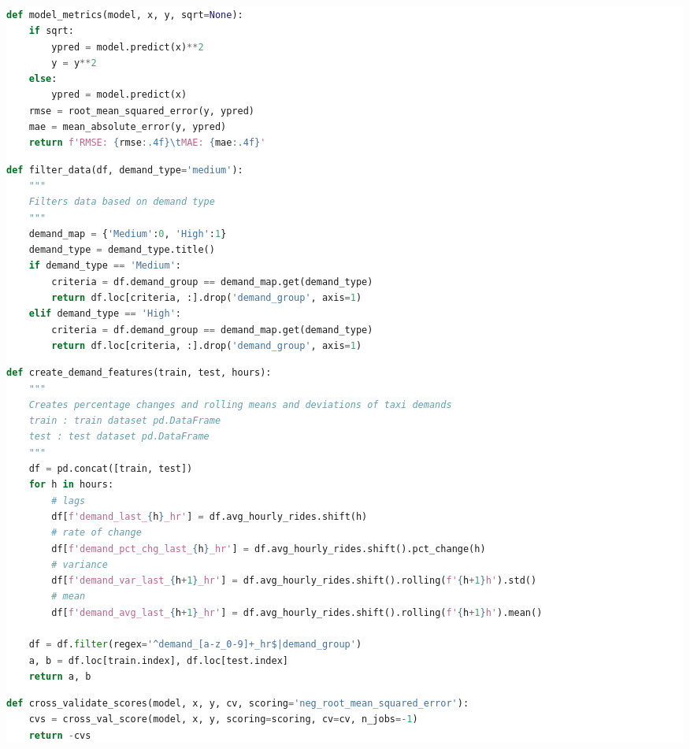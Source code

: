 
```python
def model_metrics(model, x, y, sqrt=None):
    if sqrt:
        ypred = model.predict(x)**2
        y = y**2
    else:
        ypred = model.predict(x)
    rmse = root_mean_squared_error(y, ypred)
    mae = mean_absolute_error(y, ypred)
    return f'RMSE: {rmse:.4f}\tMAE: {mae:.4f}'
```


```python
def filter_data(df, demand_type='medium'):
    """
    Filters data based on demand type
    """
    demand_map = {'Medium':0, 'High':1}
    demand_type = demand_type.title()
    if demand_type == 'Medium':
        criteria = df.demand_group == demand_map.get(demand_type)
        return df.loc[criteria, :].drop('demand_group', axis=1)
    elif demand_type == 'High':
        criteria = df.demand_group == demand_map.get(demand_type)
        return df.loc[criteria, :].drop('demand_group', axis=1)
```


```python
def create_demand_features(train, test, hours):
    """
    Creates percentage changes and rolling means and deviations of taxi demands
    train : train dataset pd.DataFrame
    test : test dataset pd.DataFrame
    """
    df = pd.concat([train, test])
    for h in hours:
        # lags
        df[f'demand_last_{h}_hr'] = df.avg_hourly_rides.shift(h)
        # rate of change
        df[f'demand_pct_chg_last_{h}_hr'] = df.avg_hourly_rides.shift().pct_change(h)
        # variance
        df[f'demand_var_last_{h+1}_hr'] = df.avg_hourly_rides.shift().rolling(f'{h+1}h').std()
        # mean
        df[f'demand_avg_last_{h+1}_hr'] = df.avg_hourly_rides.shift().rolling(f'{h+1}h').mean()
    
    df = df.filter(regex='^demand_[a-z_0-9]+_hr$|demand_group')
    a, b = df.loc[train.index], df.loc[test.index]
    return a, b
```


```python
def cross_validate_scores(model, x, y, cv, scoring='neg_root_mean_squared_error'):
    cvs = cross_val_score(model, x, y, scoring=scoring, cv=cv, n_jobs=-1)
    return -cvs
```

